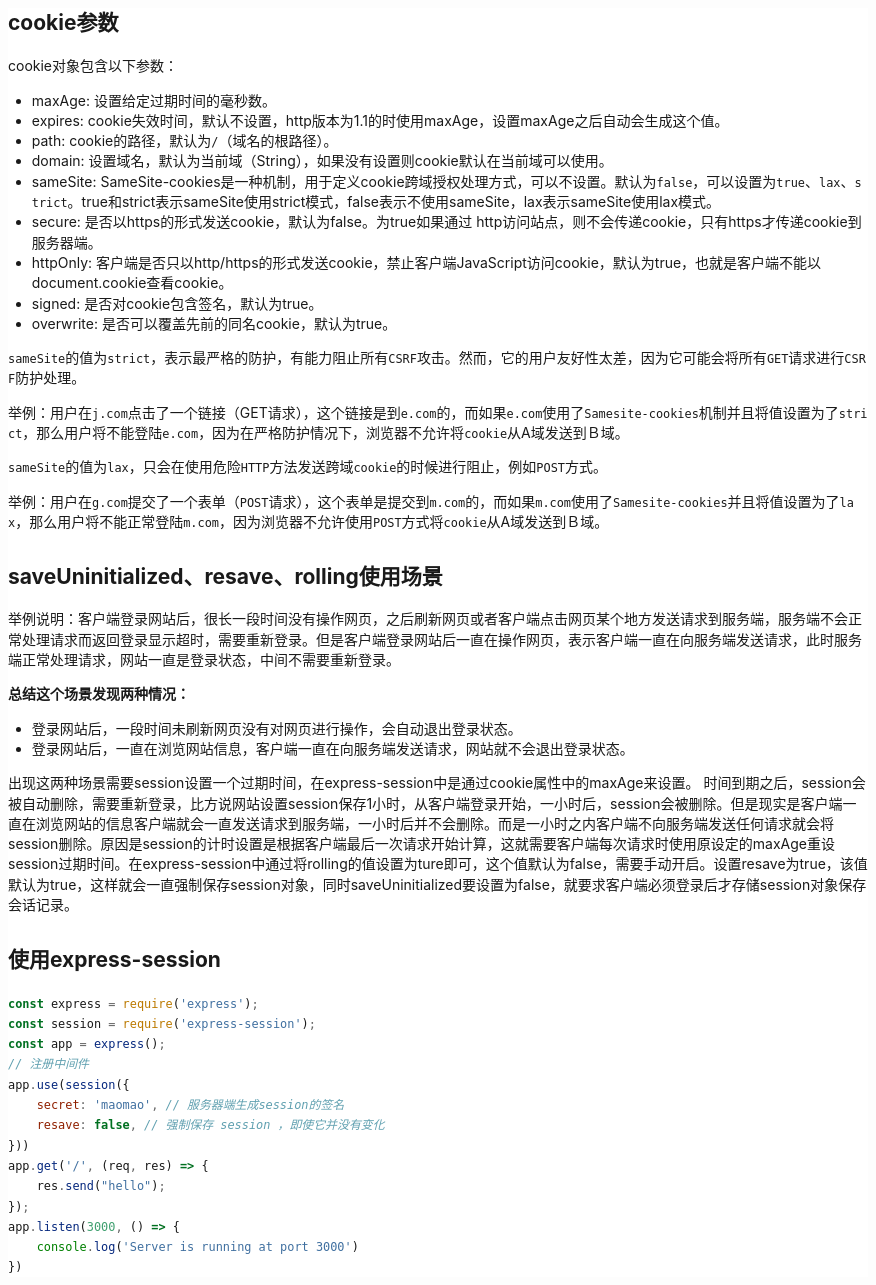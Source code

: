 ## cookie参数

cookie对象包含以下参数：

- maxAge: 设置给定过期时间的毫秒数。
- expires: cookie失效时间，默认不设置，http版本为1.1的时使用maxAge，设置maxAge之后自动会生成这个值。
- path: cookie的路径，默认为`/`（域名的根路径）。
- domain: 设置域名，默认为当前域（String），如果没有设置则cookie默认在当前域可以使用。
- sameSite: SameSite-cookies是一种机制，用于定义cookie跨域授权处理方式，可以不设置。默认为`false`，可以设置为`true`、`lax`、`strict`。true和strict表示sameSite使用strict模式，false表示不使用sameSite，lax表示sameSite使用lax模式。
- secure: 是否以https的形式发送cookie，默认为false。为true如果通过 http访问站点，则不会传递cookie，只有https才传递cookie到服务器端。
- httpOnly: 客户端是否只以http/https的形式发送cookie，禁止客户端JavaScript访问cookie，默认为true，也就是客户端不能以document.cookie查看cookie。
- signed: 是否对cookie包含签名，默认为true。
- overwrite: 是否可以覆盖先前的同名cookie，默认为true。

`sameSite`的值为`strict`，表示最严格的防护，有能力阻止所有`CSRF`攻击。然而，它的用户友好性太差，因为它可能会将所有`GET`请求进行`CSRF`防护处理。

举例：用户在`j.com`点击了一个链接（GET请求），这个链接是到`e.com`的，而如果`e.com`使用了`Samesite-cookies`机制并且将值设置为了`strict`，那么用户将不能登陆`e.com`，因为在严格防护情况下，浏览器不允许将`cookie`从A域发送到Ｂ域。

`sameSite`的值为`lax`，只会在使用危险`HTTP`方法发送跨域`cookie`的时候进行阻止，例如`POST`方式。

举例：用户在`g.com`提交了一个表单（`POST`请求），这个表单是提交到`m.com`的，而如果`m.com`使用了`Samesite-cookies`并且将值设置为了`lax`，那么用户将不能正常登陆`m.com`，因为浏览器不允许使用`POST`方式将`cookie`从A域发送到Ｂ域。

## saveUninitialized、resave、rolling使用场景

举例说明：客户端登录网站后，很长一段时间没有操作网页，之后刷新网页或者客户端点击网页某个地方发送请求到服务端，服务端不会正常处理请求而返回登录显示超时，需要重新登录。但是客户端登录网站后一直在操作网页，表示客户端一直在向服务端发送请求，此时服务端正常处理请求，网站一直是登录状态，中间不需要重新登录。

**总结这个场景发现两种情况：**

- 登录网站后，一段时间未刷新网页没有对网页进行操作，会自动退出登录状态。
- 登录网站后，一直在浏览网站信息，客户端一直在向服务端发送请求，网站就不会退出登录状态。

出现这两种场景需要session设置一个过期时间，在express-session中是通过cookie属性中的maxAge来设置。 时间到期之后，session会被自动删除，需要重新登录，比方说网站设置session保存1小时，从客户端登录开始，一小时后，session会被删除。但是现实是客户端一直在浏览网站的信息客户端就会一直发送请求到服务端，一小时后并不会删除。而是一小时之内客户端不向服务端发送任何请求就会将session删除。原因是session的计时设置是根据客户端最后一次请求开始计算，这就需要客户端每次请求时使用原设定的maxAge重设session过期时间。在express-session中通过将rolling的值设置为ture即可，这个值默认为false，需要手动开启。设置resave为true，该值默认为true，这样就会一直强制保存session对象，同时saveUninitialized要设置为false，就要求客户端必须登录后才存储session对象保存会话记录。

## 使用express-session

```js
const express = require('express');
const session = require('express-session');
const app = express();
// 注册中间件
app.use(session({
    secret: 'maomao', // 服务器端生成session的签名
    resave: false, // 强制保存 session ，即使它并没有变化
}))
app.get('/', (req, res) => {
    res.send("hello");
});
app.listen(3000, () => {
    console.log('Server is running at port 3000')
})

```
